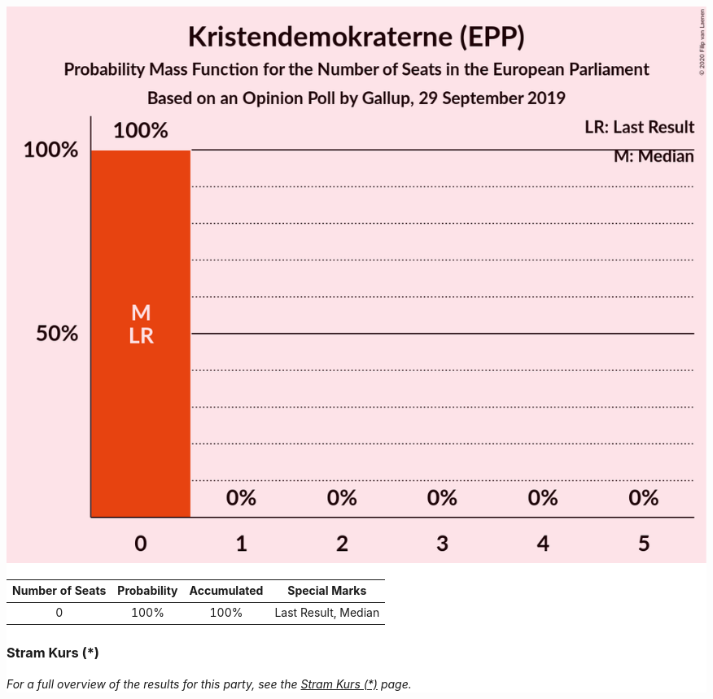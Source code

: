 ![Graph with seats probability mass function not yet produced](2019-09-29-Gallup-seats-pmf-kristendemokraterneepp.png "Seats Probability Mass Function")

| Number of Seats | Probability | Accumulated | Special Marks |
|:---------------:|:-----------:|:-----------:|:-------------:|
| 0 | 100% | 100% | Last Result, Median |

### Stram Kurs (*)

*For a full overview of the results for this party, see the [Stram Kurs (*)](party-stramkurs.html) page.*
